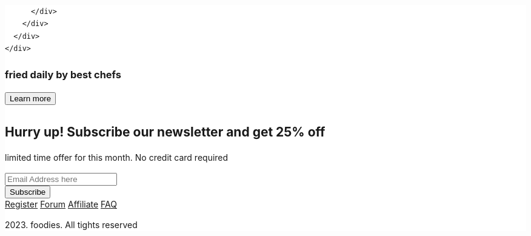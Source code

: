           </div>
        </div>
      </div>
    </div>
  </section>
<section id="book-food">
  <div class="book-food">
    <div class="container">
      <div class="row">
        <div class="col-lg-9 col-md-12">
            <h3 class="text-white">fried daily by best chefs</h3>
        </div>
        <div class="col-lg-3 col-md-12 mt-lg-0 mt-4">
          <button class="main-btn">Learn more</button>
        </div>
      </div>
    </div>
  </div>
</section>
<section id="newsletter">
  <div class="newsletter wrapper">
    <div class="container">
      <div class="row">
        <div class="col-sm-12">
          <div class="text-content text-center pb-4">
            <h2>Hurry up! Subscribe our newsletter and get 25% off</h2>
            <p>limited time offer for this month. No credit card required</p>
          </div>
          <form class="newsletter">
            <div class="row">
              <div class="col-md-8 col-12">
                <input type="email" class="form-control" placeholder="Email Address here" name="email">
              </div>
              <div class="col-md-4 col-12">
                <button class="main-btn" type="submit">Subscribe</button>
              </div>
            </div>
            </form>
        </div>
      </div>
    </div>
  </div>
</section>
<footer id="footer">
  <div class="footer py-5">
    <div class="container">
      <div class="row">
        <a class="footer-link" href="#">Register</a>
        <a class="footer-link" href="#">Forum</a>
        <a class="footer-link" href="#">Affiliate</a>
        <a class="footer-link" href="#">FAQ</a>
        <div class="footer-social pt-4 text-center">
          <a href="#"><i class="fab fa-facebook-f"></i></a>
          <a href="#"><i class="fab fa-twitter"></i></a>
          <a href="#"><i class="fab fa-youtube"></i></a>
          <a href="#"><i class="fab fa-linkedin"></i></a>
          <a href="#"><i class="fab fa-instagram"></i></a>
        </div>
      </div>
      <div class="col-sm-12">
      <div class="footer-copy">
        <div class="copy-right text-center pt-5">
          <p class="text-light">2023. foodies. All tights reserved</p>
        </div>